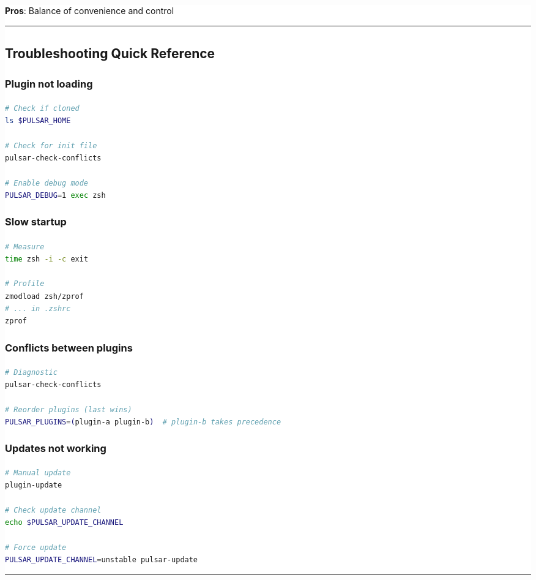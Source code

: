 **Pros**: Balance of convenience and control

---

## Troubleshooting Quick Reference

### Plugin not loading

```bash
# Check if cloned
ls $PULSAR_HOME

# Check for init file
pulsar-check-conflicts

# Enable debug mode
PULSAR_DEBUG=1 exec zsh
```

### Slow startup

```bash
# Measure
time zsh -i -c exit

# Profile
zmodload zsh/zprof
# ... in .zshrc
zprof
```

### Conflicts between plugins

```bash
# Diagnostic
pulsar-check-conflicts

# Reorder plugins (last wins)
PULSAR_PLUGINS=(plugin-a plugin-b)  # plugin-b takes precedence
```

### Updates not working

```bash
# Manual update
plugin-update

# Check update channel
echo $PULSAR_UPDATE_CHANNEL

# Force update
PULSAR_UPDATE_CHANNEL=unstable pulsar-update
```

---